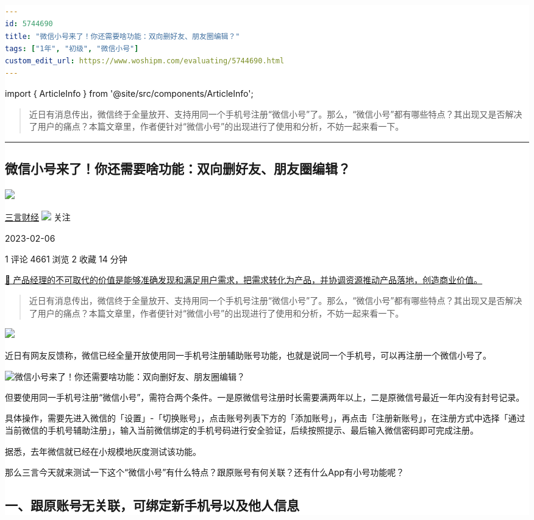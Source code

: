 ```yaml
---
id: 5744690
title: "微信小号来了！你还需要啥功能：双向删好友、朋友圈编辑？"
tags: ["1年", "初级", "微信小号"]
custom_edit_url: https://www.woshipm.com/evaluating/5744690.html
---
```

import { ArticleInfo } from '@site/src/components/ArticleInfo';

<ArticleInfo
    author="三言财经"
    authorLink="https://www.woshipm.com/u/1459017"
    published="2023-02-06"
    views={4661}
    comments={1}
    collects={2}
/>

> 近日有消息传出，微信终于全量放开、支持用同一个手机号注册“微信小号”了。那么，“微信小号”都有哪些特点？其出现又是否解决了用户的痛点？本篇文章里，作者便针对“微信小号”的出现进行了使用和分析，不妨一起来看一下。

---

## 微信小号来了！你还需要啥功能：双向删好友、朋友圈编辑？

[![](https://image.woshipm.com/wp-files/2022/09/kKebIdaahWVd2Tozi0IY.jpg!/both/72x72)](https://www.woshipm.com/u/1459017)

[三言财经](https://www.woshipm.com/u/1459017) ![](https://static.woshipm.com/tag/1122_1@2x.png) 关注

2023-02-06

1 评论 4661 浏览 2 收藏 14 分钟

[🔗 产品经理的不可取代的价值是能够准确发现和满足用户需求，把需求转化为产品，并协调资源推动产品落地，创造商业价值。](https://ke.qidianla.com/courses/90pm)

> 近日有消息传出，微信终于全量放开、支持用同一个手机号注册“微信小号”了。那么，“微信小号”都有哪些特点？其出现又是否解决了用户的痛点？本篇文章里，作者便针对“微信小号”的出现进行了使用和分析，不妨一起来看一下。

![](https://image.woshipm.com/wp-files/2023/02/zFMQbT3zWJHdI9vD4viq.jpg)

近日有网友反馈称，微信已经全量开放使用同一手机号注册辅助账号功能，也就是说同一个手机号，可以再注册一个微信小号了。

![微信小号来了！你还需要啥功能：双向删好友、朋友圈编辑？](https://image.woshipm.com/wp-files/2023/02/cqtDOXKpHq03Pjgrztq3.png)

但要使用同一手机号注册“微信小号”，需符合两个条件。一是原微信号注册时长需要满两年以上，二是原微信号最近一年内没有封号记录。

具体操作，需要先进入微信的「设置」-「切换账号」，点击账号列表下方的「添加账号」，再点击「注册新账号」，在注册方式中选择「通过当前微信的手机号辅助注册」，输入当前微信绑定的手机号码进行安全验证，后续按照提示、最后输入微信密码即可完成注册。

据悉，去年微信就已经在小规模地灰度测试该功能。

那么三言今天就来测试一下这个“微信小号”有什么特点？跟原账号有何关联？还有什么App有小号功能呢？

## 一、跟原账号无关联‍，可绑定新手机号以及他人信息‍
